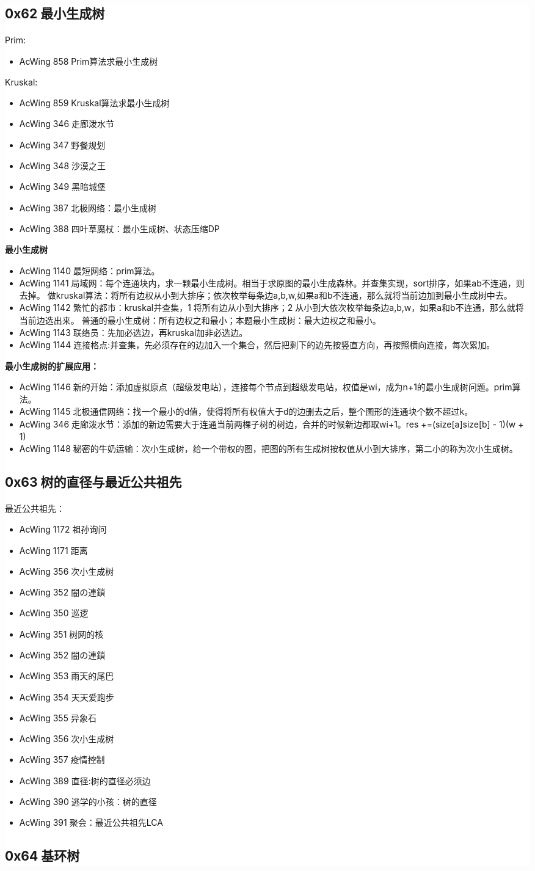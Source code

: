 ## 0x62 最小生成树

Prim:
- AcWing 858 Prim算法求最小生成树

Kruskal:
- AcWing 859 Kruskal算法求最小生成树


- AcWing 346 走廊泼水节
- AcWing 347 野餐规划
- AcWing 348 沙漠之王
- AcWing 349 黑暗城堡
- AcWing 387 北极网络：最小生成树
- AcWing 388 四叶草魔杖：最小生成树、状态压缩DP

**最小生成树**

- AcWing 1140 最短网络：prim算法。
- AcWing 1141 局域网：每个连通块内，求一颗最小生成树。相当于求原图的最小生成森林。并查集实现，sort排序，如果ab不连通，则去掉。 做kruskal算法：将所有边权从小到大排序；依次枚举每条边a,b,w,如果a和b不连通，那么就将当前边加到最小生成树中去。
- AcWing 1142 繁忙的都市：kruskal并查集，1 将所有边从小到大排序；2 从小到大依次枚举每条边a,b,w，如果a和b不连通，那么就将当前边选出来。
普通的最小生成树：所有边权之和最小；本题最小生成树：最大边权之和最小。
- AcWing 1143 联络员：先加必选边，再kruskal加非必选边。  
- AcWing 1144 连接格点:并查集，先必须存在的边加入一个集合，然后把剩下的边先按竖直方向，再按照横向连接，每次累加。 

**最小生成树的扩展应用：**
 
- AcWing 1146 新的开始：添加虚拟原点（超级发电站），连接每个节点到超级发电站，权值是wi，成为n+1的最小生成树问题。prim算法。  
- AcWing 1145 北极通信网络：找一个最小的d值，使得将所有权值大于d的边删去之后，整个图形的连通块个数不超过k。  
- AcWing 346 走廊泼水节：添加的新边需要大于连通当前两棵子树的树边，合并的时候新边都取wi+1。res +=(size[a]size[b] - 1)(w + 1)  
- AcWing 1148 秘密的牛奶运输：次小生成树，给一个带权的图，把图的所有生成树按权值从小到大排序，第二小的称为次小生成树。

## 0x63 树的直径与最近公共祖先


最近公共祖先：
- AcWing 1172 祖孙询问
- AcWing 1171 距离
- AcWing 356 次小生成树
- AcWing 352 闇の連鎖

- AcWing 350 巡逻
- AcWing 351 树网的核
- AcWing 352 闇の連鎖
- AcWing 353 雨天的尾巴
- AcWing 354 天天爱跑步
- AcWing 355 异象石
- AcWing 356 次小生成树
- AcWing 357 疫情控制
- AcWing 389 直径:树的直径必须边
- AcWing 390 逃学的小孩：树的直径
- AcWing 391 聚会：最近公共祖先LCA

## 0x64 基环树
